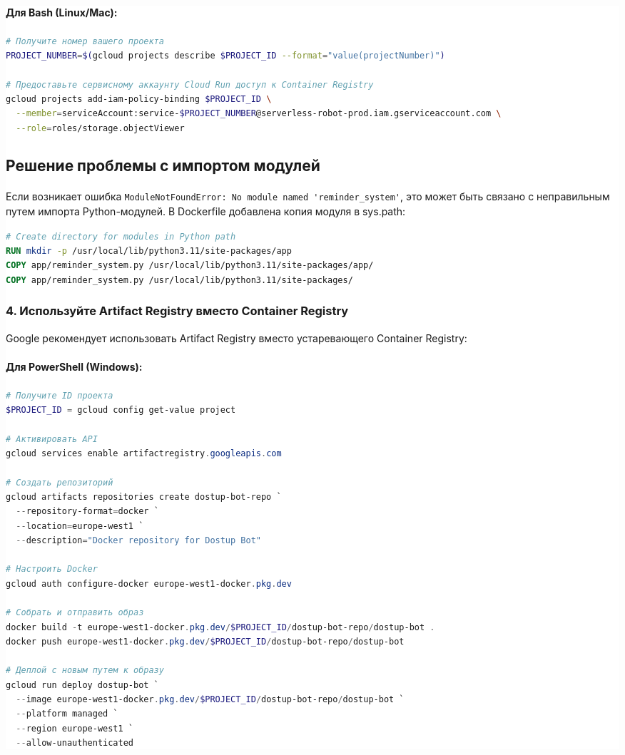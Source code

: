 #### Для Bash (Linux/Mac):

```bash
# Получите номер вашего проекта
PROJECT_NUMBER=$(gcloud projects describe $PROJECT_ID --format="value(projectNumber)")

# Предоставьте сервисному аккаунту Cloud Run доступ к Container Registry
gcloud projects add-iam-policy-binding $PROJECT_ID \
  --member=serviceAccount:service-$PROJECT_NUMBER@serverless-robot-prod.iam.gserviceaccount.com \
  --role=roles/storage.objectViewer
```

## Решение проблемы с импортом модулей

Если возникает ошибка `ModuleNotFoundError: No module named 'reminder_system'`, это может быть связано с неправильным путем импорта Python-модулей. В Dockerfile добавлена копия модуля в sys.path:

```dockerfile
# Create directory for modules in Python path
RUN mkdir -p /usr/local/lib/python3.11/site-packages/app
COPY app/reminder_system.py /usr/local/lib/python3.11/site-packages/app/
COPY app/reminder_system.py /usr/local/lib/python3.11/site-packages/
```

### 4. Используйте Artifact Registry вместо Container Registry

Google рекомендует использовать Artifact Registry вместо устаревающего Container Registry:

#### Для PowerShell (Windows):

```powershell
# Получите ID проекта
$PROJECT_ID = gcloud config get-value project

# Активировать API
gcloud services enable artifactregistry.googleapis.com

# Создать репозиторий
gcloud artifacts repositories create dostup-bot-repo `
  --repository-format=docker `
  --location=europe-west1 `
  --description="Docker repository for Dostup Bot"

# Настроить Docker
gcloud auth configure-docker europe-west1-docker.pkg.dev

# Собрать и отправить образ
docker build -t europe-west1-docker.pkg.dev/$PROJECT_ID/dostup-bot-repo/dostup-bot .
docker push europe-west1-docker.pkg.dev/$PROJECT_ID/dostup-bot-repo/dostup-bot

# Деплой с новым путем к образу
gcloud run deploy dostup-bot `
  --image europe-west1-docker.pkg.dev/$PROJECT_ID/dostup-bot-repo/dostup-bot `
  --platform managed `
  --region europe-west1 `
  --allow-unauthenticated
```
